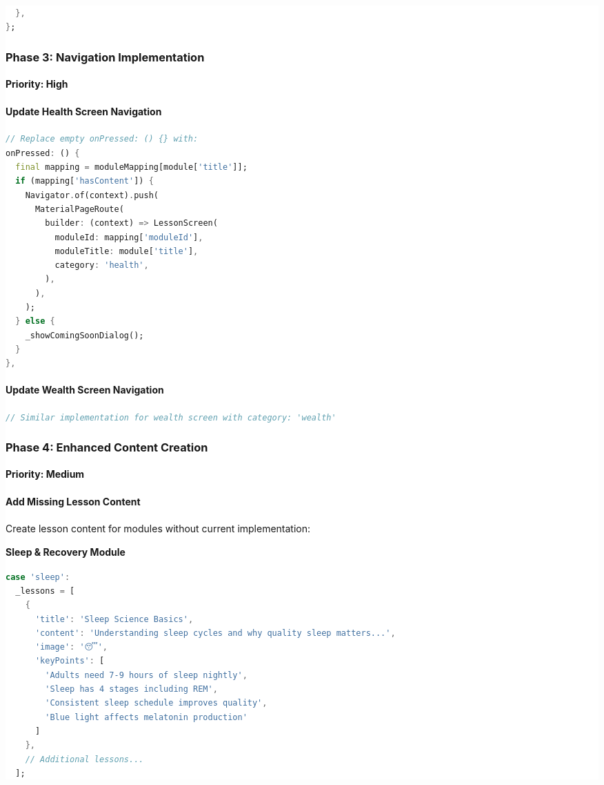 ```dart
  },
};
```

### Phase 3: Navigation Implementation
**Priority: High**

#### Update Health Screen Navigation
```dart
// Replace empty onPressed: () {} with:
onPressed: () {
  final mapping = moduleMapping[module['title']];
  if (mapping['hasContent']) {
    Navigator.of(context).push(
      MaterialPageRoute(
        builder: (context) => LessonScreen(
          moduleId: mapping['moduleId'],
          moduleTitle: module['title'],
          category: 'health',
        ),
      ),
    );
  } else {
    _showComingSoonDialog();
  }
},
```

#### Update Wealth Screen Navigation
```dart
// Similar implementation for wealth screen with category: 'wealth'
```

### Phase 4: Enhanced Content Creation
**Priority: Medium**

#### Add Missing Lesson Content
Create lesson content for modules without current implementation:

**Sleep & Recovery Module**
```dart
case 'sleep':
  _lessons = [
    {
      'title': 'Sleep Science Basics',
      'content': 'Understanding sleep cycles and why quality sleep matters...',
      'image': '😴',
      'keyPoints': [
        'Adults need 7-9 hours of sleep nightly',
        'Sleep has 4 stages including REM',
        'Consistent sleep schedule improves quality',
        'Blue light affects melatonin production'
      ]
    },
    // Additional lessons...
  ];
```
